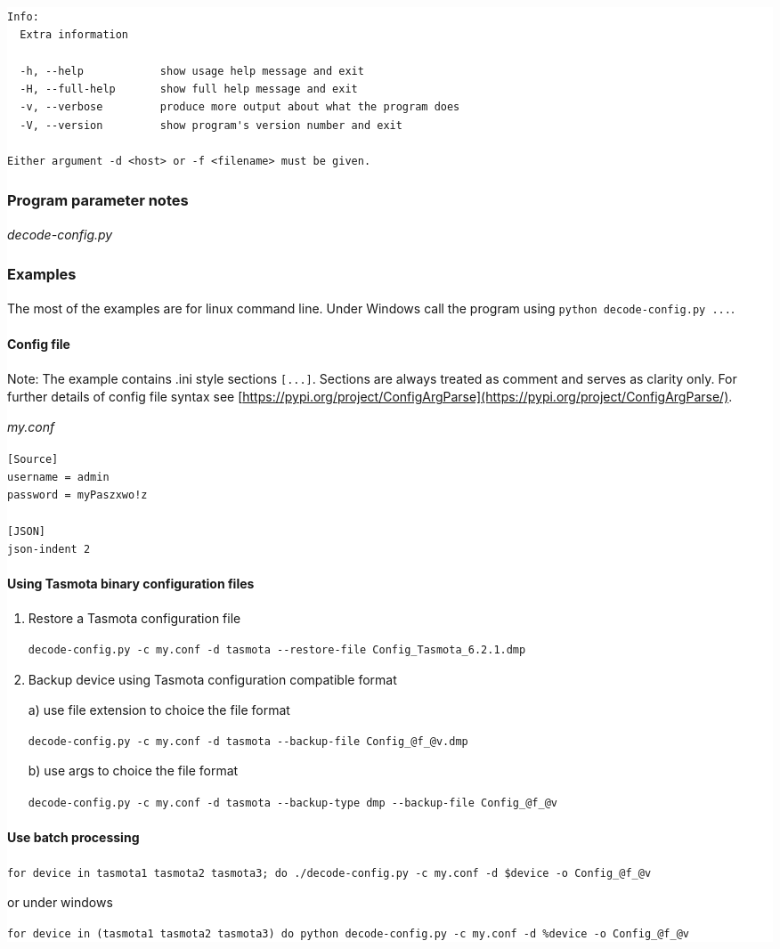     Info:
      Extra information

      -h, --help            show usage help message and exit
      -H, --full-help       show full help message and exit
      -v, --verbose         produce more output about what the program does
      -V, --version         show program's version number and exit

    Either argument -d <host> or -f <filename> must be given.

### Program parameter notes

_decode-config.py_


### Examples
The most of the examples are for linux command line. Under Windows call the program using `python decode-config.py ...`.

#### Config file
Note: The example contains .ini style sections `[...]`. Sections are always treated as comment and serves as clarity only.
For further details of config file syntax see [https://pypi.org/project/ConfigArgParse](https://pypi.org/project/ConfigArgParse/).

*my.conf*

    [Source]
    username = admin
    password = myPaszxwo!z

    [JSON]
    json-indent 2

#### Using Tasmota binary configuration files

1. Restore a Tasmota configuration file

    `decode-config.py -c my.conf -d tasmota --restore-file Config_Tasmota_6.2.1.dmp`

2. Backup device using Tasmota configuration compatible format

   a) use file extension to choice the file format

    `decode-config.py -c my.conf -d tasmota --backup-file Config_@f_@v.dmp`

   b) use args to choice the file format

    `decode-config.py -c my.conf -d tasmota --backup-type dmp --backup-file Config_@f_@v`

#### Use batch processing

    for device in tasmota1 tasmota2 tasmota3; do ./decode-config.py -c my.conf -d $device -o Config_@f_@v

or under windows

    for device in (tasmota1 tasmota2 tasmota3) do python decode-config.py -c my.conf -d %device -o Config_@f_@v
